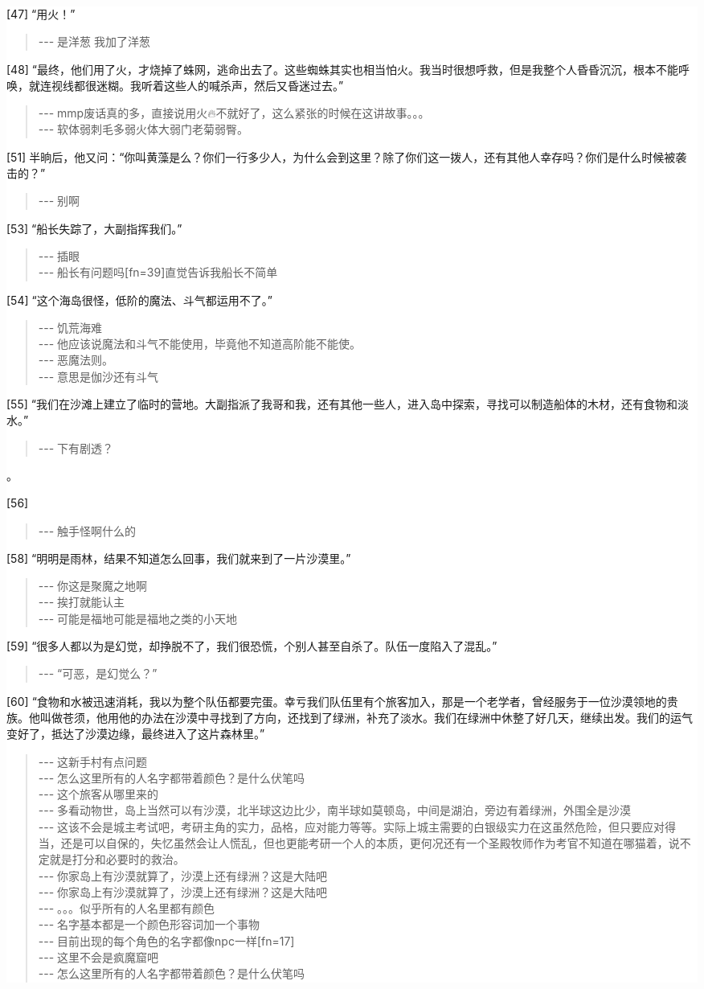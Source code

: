 [47] “用火！”
>--- 是洋葱 我加了洋葱<br>

[48] “最终，他们用了火，才烧掉了蛛网，逃命出去了。这些蜘蛛其实也相当怕火。我当时很想呼救，但是我整个人昏昏沉沉，根本不能呼唤，就连视线都很迷糊。我听着这些人的喊杀声，然后又昏迷过去。”
>--- mmp废话真的多，直接说用火🔥不就好了，这么紧张的时候在这讲故事。。。<br>
>--- 软体弱刺毛多弱火体大弱门老菊弱臀。<br>

[51] 半晌后，他又问：“你叫黄藻是么？你们一行多少人，为什么会到这里？除了你们这一拨人，还有其他人幸存吗？你们是什么时候被袭击的？”
>--- 别啊<br>

[53] “船长失踪了，大副指挥我们。”
>--- 插眼<br>
>--- 船长有问题吗[fn=39]直觉告诉我船长不简单<br>

[54] “这个海岛很怪，低阶的魔法、斗气都运用不了。”
>--- 饥荒海难<br>
>--- 他应该说魔法和斗气不能使用，毕竟他不知道高阶能不能使。<br>
>--- 恶魔法则。<br>
>--- 意思是伽沙还有斗气<br>

[55] “我们在沙滩上建立了临时的营地。大副指派了我哥和我，还有其他一些人，进入岛中探索，寻找可以制造船体的木材，还有食物和淡水。”
>--- 下有剧透？











。<br>

[56] 
>--- 触手怪啊什么的<br>

[58] “明明是雨林，结果不知道怎么回事，我们就来到了一片沙漠里。”
>--- 你这是聚魔之地啊<br>
>--- 挨打就能认主<br>
>--- 可能是福地可能是福地之类的小天地<br>

[59] “很多人都以为是幻觉，却挣脱不了，我们很恐慌，个别人甚至自杀了。队伍一度陷入了混乱。”
>--- “可恶，是幻觉么？”<br>

[60] “食物和水被迅速消耗，我以为整个队伍都要完蛋。幸亏我们队伍里有个旅客加入，那是一个老学者，曾经服务于一位沙漠领地的贵族。他叫做苍须，他用他的办法在沙漠中寻找到了方向，还找到了绿洲，补充了淡水。我们在绿洲中休整了好几天，继续出发。我们的运气变好了，抵达了沙漠边缘，最终进入了这片森林里。”
>--- 这新手村有点问题<br>
>--- 怎么这里所有的人名字都带着颜色？是什么伏笔吗<br>
>--- 这个旅客从哪里来的<br>
>--- 多看动物世，岛上当然可以有沙漠，北半球这边比少，南半球如莫顿岛，中间是湖泊，旁边有着绿洲，外围全是沙漠<br>
>--- 这该不会是城主考试吧，考研主角的实力，品格，应对能力等等。实际上城主需要的白银级实力在这虽然危险，但只要应对得当，还是可以自保的，失忆虽然会让人慌乱，但也更能考研一个人的本质，更何况还有一个圣殿牧师作为考官不知道在哪猫着，说不定就是打分和必要时的救治。<br>
>--- 你家岛上有沙漠就算了，沙漠上还有绿洲？这是大陆吧<br>
>--- 你家岛上有沙漠就算了，沙漠上还有绿洲？这是大陆吧<br>
>--- 。。。似乎所有的人名里都有颜色<br>
>--- 名字基本都是一个颜色形容词加一个事物<br>
>--- 目前出现的每个角色的名字都像npc一样[fn=17]<br>
>--- 这里不会是疯魔窟吧<br>
>--- 怎么这里所有的人名字都带着颜色？是什么伏笔吗<br>
